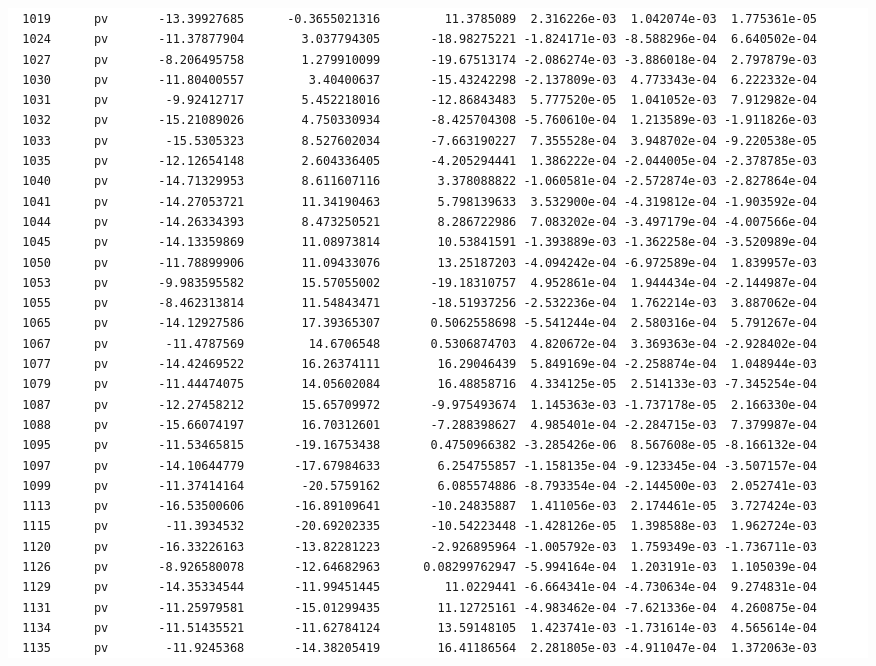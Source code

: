       1019      pv       -13.39927685      -0.3655021316         11.3785089  2.316226e-03  1.042074e-03  1.775361e-05
      1024      pv       -11.37877904        3.037794305       -18.98275221 -1.824171e-03 -8.588296e-04  6.640502e-04
      1027      pv       -8.206495758        1.279910099       -19.67513174 -2.086274e-03 -3.886018e-04  2.797879e-03
      1030      pv       -11.80400557         3.40400637       -15.43242298 -2.137809e-03  4.773343e-04  6.222332e-04
      1031      pv        -9.92412717        5.452218016       -12.86843483  5.777520e-05  1.041052e-03  7.912982e-04
      1032      pv       -15.21089026        4.750330934       -8.425704308 -5.760610e-04  1.213589e-03 -1.911826e-03
      1033      pv        -15.5305323        8.527602034       -7.663190227  7.355528e-04  3.948702e-04 -9.220538e-05
      1035      pv       -12.12654148        2.604336405       -4.205294441  1.386222e-04 -2.044005e-04 -2.378785e-03
      1040      pv       -14.71329953        8.611607116        3.378088822 -1.060581e-04 -2.572874e-03 -2.827864e-04
      1041      pv       -14.27053721        11.34190463        5.798139633  3.532900e-04 -4.319812e-04 -1.903592e-04
      1044      pv       -14.26334393        8.473250521        8.286722986  7.083202e-04 -3.497179e-04 -4.007566e-04
      1045      pv       -14.13359869        11.08973814        10.53841591 -1.393889e-03 -1.362258e-04 -3.520989e-04
      1050      pv       -11.78899906        11.09433076        13.25187203 -4.094242e-04 -6.972589e-04  1.839957e-03
      1053      pv       -9.983595582        15.57055002       -19.18310757  4.952861e-04  1.944434e-04 -2.144987e-04
      1055      pv       -8.462313814        11.54843471       -18.51937256 -2.532236e-04  1.762214e-03  3.887062e-04
      1065      pv       -14.12927586        17.39365307       0.5062558698 -5.541244e-04  2.580316e-04  5.791267e-04
      1067      pv        -11.4787569         14.6706548       0.5306874703  4.820672e-04  3.369363e-04 -2.928402e-04
      1077      pv       -14.42469522        16.26374111        16.29046439  5.849169e-04 -2.258874e-04  1.048944e-03
      1079      pv       -11.44474075        14.05602084        16.48858716  4.334125e-05  2.514133e-03 -7.345254e-04
      1087      pv       -12.27458212        15.65709972       -9.975493674  1.145363e-03 -1.737178e-05  2.166330e-04
      1088      pv       -15.66074197        16.70312601       -7.288398627  4.985401e-04 -2.284715e-03  7.379987e-04
      1095      pv       -11.53465815       -19.16753438       0.4750966382 -3.285426e-06  8.567608e-05 -8.166132e-04
      1097      pv       -14.10644779       -17.67984633        6.254755857 -1.158135e-04 -9.123345e-04 -3.507157e-04
      1099      pv       -11.37414164        -20.5759162        6.085574886 -8.793354e-04 -2.144500e-03  2.052741e-03
      1113      pv       -16.53500606       -16.89109641       -10.24835887  1.411056e-03  2.174461e-05  3.727424e-03
      1115      pv        -11.3934532       -20.69202335       -10.54223448 -1.428126e-05  1.398588e-03  1.962724e-03
      1120      pv       -16.33226163       -13.82281223       -2.926895964 -1.005792e-03  1.759349e-03 -1.736711e-03
      1126      pv       -8.926580078       -12.64682963      0.08299762947 -5.994164e-04  1.203191e-03  1.105039e-04
      1129      pv       -14.35334544       -11.99451445         11.0229441 -6.664341e-04 -4.730634e-04  9.274831e-04
      1131      pv       -11.25979581       -15.01299435        11.12725161 -4.983462e-04 -7.621336e-04  4.260875e-04
      1134      pv       -11.51435521       -11.62784124        13.59148105  1.423741e-03 -1.731614e-03  4.565614e-04
      1135      pv        -11.9245368       -14.38205419        16.41186564  2.281805e-03 -4.911047e-04  1.372063e-03